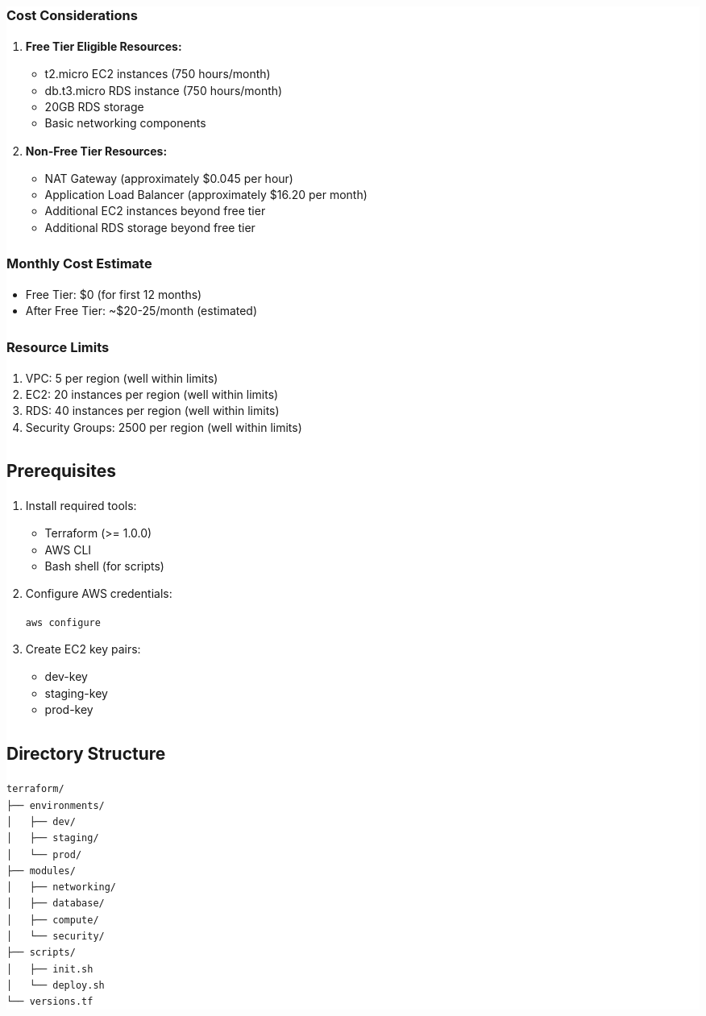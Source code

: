 ### Cost Considerations

1. **Free Tier Eligible Resources:**
   - t2.micro EC2 instances (750 hours/month)
   - db.t3.micro RDS instance (750 hours/month)
   - 20GB RDS storage
   - Basic networking components

2. **Non-Free Tier Resources:**
   - NAT Gateway (approximately $0.045 per hour)
   - Application Load Balancer (approximately $16.20 per month)
   - Additional EC2 instances beyond free tier
   - Additional RDS storage beyond free tier

### Monthly Cost Estimate
- Free Tier: $0 (for first 12 months)
- After Free Tier: ~$20-25/month (estimated)

### Resource Limits
1. VPC: 5 per region (well within limits)
2. EC2: 20 instances per region (well within limits)
3. RDS: 40 instances per region (well within limits)
4. Security Groups: 2500 per region (well within limits)

## Prerequisites

1. Install required tools:
   - Terraform (>= 1.0.0)
   - AWS CLI
   - Bash shell (for scripts)

2. Configure AWS credentials:
   ```bash
   aws configure
   ```

3. Create EC2 key pairs:
   - dev-key
   - staging-key
   - prod-key

## Directory Structure

```
terraform/
├── environments/
│   ├── dev/
│   ├── staging/
│   └── prod/
├── modules/
│   ├── networking/
│   ├── database/
│   ├── compute/
│   └── security/
├── scripts/
│   ├── init.sh
│   └── deploy.sh
└── versions.tf
```
